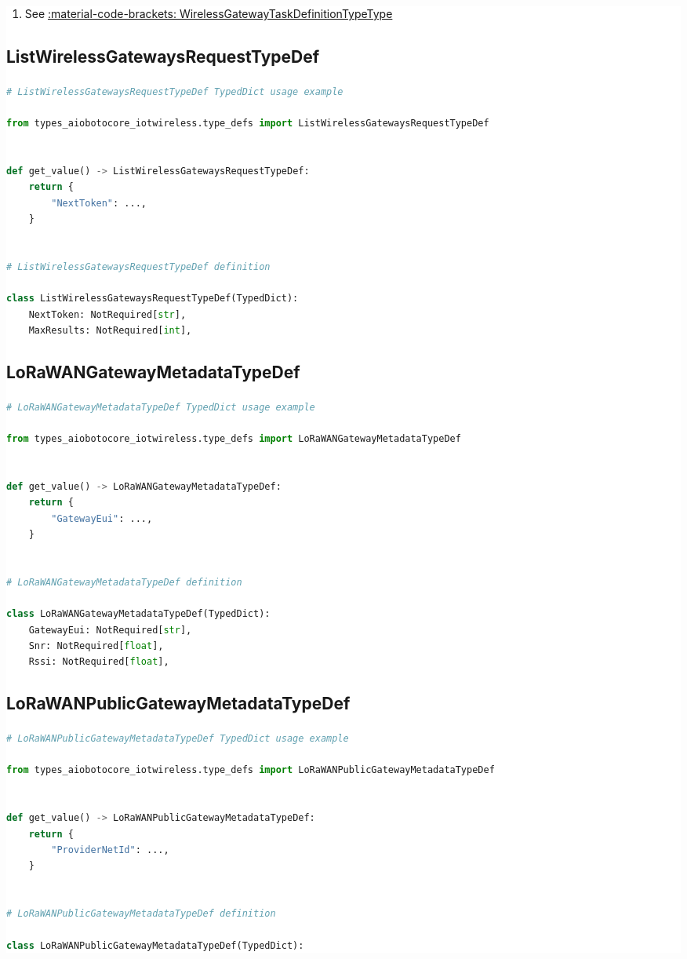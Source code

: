 1. See [:material-code-brackets: WirelessGatewayTaskDefinitionTypeType](./literals.md#wirelessgatewaytaskdefinitiontypetype)

## ListWirelessGatewaysRequestTypeDef

```python
# ListWirelessGatewaysRequestTypeDef TypedDict usage example

from types_aiobotocore_iotwireless.type_defs import ListWirelessGatewaysRequestTypeDef


def get_value() -> ListWirelessGatewaysRequestTypeDef:
    return {
        "NextToken": ...,
    }


# ListWirelessGatewaysRequestTypeDef definition

class ListWirelessGatewaysRequestTypeDef(TypedDict):
    NextToken: NotRequired[str],
    MaxResults: NotRequired[int],
```


## LoRaWANGatewayMetadataTypeDef

```python
# LoRaWANGatewayMetadataTypeDef TypedDict usage example

from types_aiobotocore_iotwireless.type_defs import LoRaWANGatewayMetadataTypeDef


def get_value() -> LoRaWANGatewayMetadataTypeDef:
    return {
        "GatewayEui": ...,
    }


# LoRaWANGatewayMetadataTypeDef definition

class LoRaWANGatewayMetadataTypeDef(TypedDict):
    GatewayEui: NotRequired[str],
    Snr: NotRequired[float],
    Rssi: NotRequired[float],
```


## LoRaWANPublicGatewayMetadataTypeDef

```python
# LoRaWANPublicGatewayMetadataTypeDef TypedDict usage example

from types_aiobotocore_iotwireless.type_defs import LoRaWANPublicGatewayMetadataTypeDef


def get_value() -> LoRaWANPublicGatewayMetadataTypeDef:
    return {
        "ProviderNetId": ...,
    }


# LoRaWANPublicGatewayMetadataTypeDef definition

class LoRaWANPublicGatewayMetadataTypeDef(TypedDict):
```
